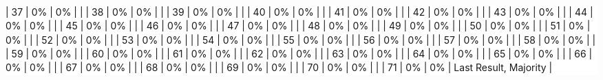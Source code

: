 | 37 | 0% | 0% |  |
| 38 | 0% | 0% |  |
| 39 | 0% | 0% |  |
| 40 | 0% | 0% |  |
| 41 | 0% | 0% |  |
| 42 | 0% | 0% |  |
| 43 | 0% | 0% |  |
| 44 | 0% | 0% |  |
| 45 | 0% | 0% |  |
| 46 | 0% | 0% |  |
| 47 | 0% | 0% |  |
| 48 | 0% | 0% |  |
| 49 | 0% | 0% |  |
| 50 | 0% | 0% |  |
| 51 | 0% | 0% |  |
| 52 | 0% | 0% |  |
| 53 | 0% | 0% |  |
| 54 | 0% | 0% |  |
| 55 | 0% | 0% |  |
| 56 | 0% | 0% |  |
| 57 | 0% | 0% |  |
| 58 | 0% | 0% |  |
| 59 | 0% | 0% |  |
| 60 | 0% | 0% |  |
| 61 | 0% | 0% |  |
| 62 | 0% | 0% |  |
| 63 | 0% | 0% |  |
| 64 | 0% | 0% |  |
| 65 | 0% | 0% |  |
| 66 | 0% | 0% |  |
| 67 | 0% | 0% |  |
| 68 | 0% | 0% |  |
| 69 | 0% | 0% |  |
| 70 | 0% | 0% |  |
| 71 | 0% | 0% | Last Result, Majority |
